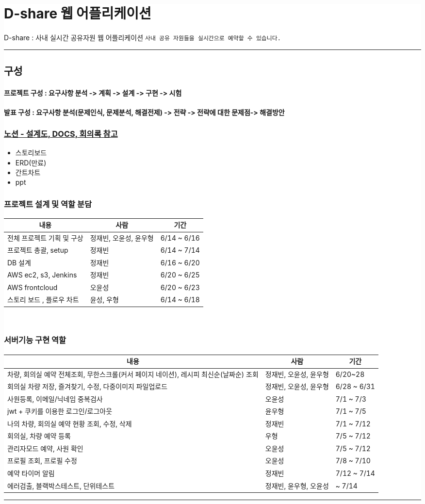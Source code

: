 # D-share 웹 어플리케이션 

D-share : 사내 실시간 공유자원 웹 어플리케이션
`사내 공유 자원들을 실시간으로 예약할 수 있습니다.` 

---

## 구성
#### 프로젝트 구성 : 요구사항 분석 -> 계획 -> 설계 -> 구현 -> 시험
#### 발표 구성 : 요구사항 분석(문제인식, 문제분석, 해결전제) -> 전략 -> 전략에 대한 문제점-> 해결방안

### [노션 - 설계도, DOCS, 회의록 참고](https://helix-meadow-617.notion.site/NEOHAGO-f3f87a2305c34e54a70c652897203669)
- 스토리보드
- ERD(만료)
- 간트차트
- ppt


### 프로젝트 설계 및 역할 분담
|내용|사람|기간|
|------|---|---|
|전체 프로젝트 기획 및 구상|정재빈, 오윤성, 윤우형|6/14 ~ 6/16|
|프로젝트 총괄, setup|정재빈|6/14 ~ 7/14|
|DB 설계|정재빈|6/16 ~ 6/20|
|AWS ec2, s3, Jenkins|정재빈|6/20 ~ 6/25|
|AWS frontcloud|오윤성|6/20 ~ 6/23 |
|스토리 보드 , 플로우 차트|윤성, 우형|6/14 ~ 6/18|

<br>

### 서버기능 구현 역할 
|내용|사람|기간|
|------|---|---|
|차량, 회의실 예약 전체조회, 무한스크롤(커서 페이지 네이션), 레시피 최신순(날짜순) 조회|정재빈, 오윤성, 윤우형|6/20~28|
|회의실 차량 저장, 즐겨찾기, 수정, 다중이미지 파일업로드|정재빈, 오윤성, 윤우형|6/28 ~ 6/31|
|사원등록, 이메일/닉네임 중복검사|오윤성|7/1 ~ 7/3|
|jwt + 쿠키를 이용한 로그인/로그아웃|윤우형|7/1 ~ 7/5|
|나의 차량, 회의실 예약 현황 조회, 수정, 삭제|정재빈|7/1 ~ 7/12|
|회의실, 차량 예약 등록|우형|7/5 ~ 7/12|
|관리자모드 예약, 사원 확인|오윤성|7/5 ~ 7/12|
|프로필 조회, 프로필 수정|오윤성|7/8 ~ 7/10|
|예약 타이머 알림|정재빈|7/12 ~ 7/14|
|에러검출, 블랙박스테스트, 단위테스트|정재빈, 윤우형, 오윤성| ~ 7/14|
    
---